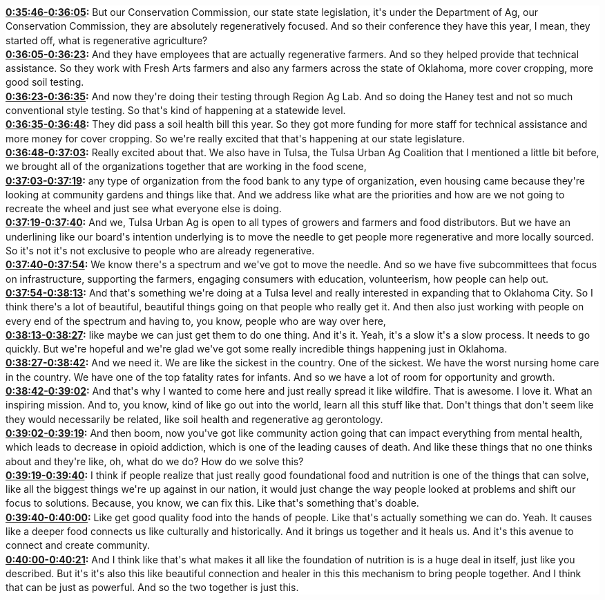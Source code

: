 **[0:35:46-0:36:05](https://share.transistor.fm/s/599ba894#t=0:35:46):**  But our Conservation Commission, our state state legislation, it's under the Department of Ag, our Conservation Commission,  they are absolutely regeneratively focused.  And so their conference they have this year, I mean, they started off, what is regenerative agriculture?  
**[0:36:05-0:36:23](https://share.transistor.fm/s/599ba894#t=0:36:05):**  And they have employees that are actually regenerative farmers.  And so they helped provide that technical assistance.  So they work with Fresh Arts farmers and also any farmers across the state of Oklahoma, more cover cropping, more good soil testing.  
**[0:36:23-0:36:35](https://share.transistor.fm/s/599ba894#t=0:36:23):**  And now they're doing their testing through Region Ag Lab.  And so doing the Haney test and not so much conventional style testing.  So that's kind of happening at a statewide level.  
**[0:36:35-0:36:48](https://share.transistor.fm/s/599ba894#t=0:36:35):**  They did pass a soil health bill this year.  So they got more funding for more staff for technical assistance and more money for cover cropping.  So we're really excited that that's happening at our state legislature.  
**[0:36:48-0:37:03](https://share.transistor.fm/s/599ba894#t=0:36:48):**  Really excited about that.  We also have in Tulsa, the Tulsa Urban Ag Coalition that I mentioned a little bit before,  we brought all of the organizations together that are working in the food scene,  
**[0:37:03-0:37:19](https://share.transistor.fm/s/599ba894#t=0:37:03):**  any type of organization from the food bank to any type of organization,  even housing came because they're looking at community gardens and things like that.  And we address like what are the priorities and how are we not going to recreate the wheel and just see what everyone else is doing.  
**[0:37:19-0:37:40](https://share.transistor.fm/s/599ba894#t=0:37:19):**  And we, Tulsa Urban Ag is open to all types of growers and farmers and food distributors.  But we have an underlining like our board's intention underlying is to move the needle to get people more regenerative and more locally sourced.  So it's not it's not exclusive to people who are already regenerative.  
**[0:37:40-0:37:54](https://share.transistor.fm/s/599ba894#t=0:37:40):**  We know there's a spectrum and we've got to move the needle.  And so we have five subcommittees that focus on infrastructure, supporting the farmers,  engaging consumers with education, volunteerism, how people can help out.  
**[0:37:54-0:38:13](https://share.transistor.fm/s/599ba894#t=0:37:54):**  And that's something we're doing at a Tulsa level and really interested in expanding that to Oklahoma City.  So I think there's a lot of beautiful, beautiful things going on that people who really get it.  And then also just working with people on every end of the spectrum and having to, you know, people who are way over here,  
**[0:38:13-0:38:27](https://share.transistor.fm/s/599ba894#t=0:38:13):**  like maybe we can just get them to do one thing. And it's it.  Yeah, it's a slow it's a slow process. It needs to go quickly.  But we're hopeful and we're glad we've got some really incredible things happening just in Oklahoma.  
**[0:38:27-0:38:42](https://share.transistor.fm/s/599ba894#t=0:38:27):**  And we need it. We are like the sickest in the country. One of the sickest.  We have the worst nursing home care in the country. We have one of the top fatality rates for infants.  And so we have a lot of room for opportunity and growth.  
**[0:38:42-0:39:02](https://share.transistor.fm/s/599ba894#t=0:38:42):**  And that's why I wanted to come here and just really spread it like wildfire.  That is awesome. I love it. What an inspiring mission. And to, you know, kind of like go out into the world, learn all this stuff like that.  Don't things that don't seem like they would necessarily be related, like soil health and regenerative ag gerontology.  
**[0:39:02-0:39:19](https://share.transistor.fm/s/599ba894#t=0:39:02):**  And then boom, now you've got like community action going that can impact everything from mental health,  which leads to decrease in opioid addiction, which is one of the leading causes of death.  And like these things that no one thinks about and they're like, oh, what do we do? How do we solve this?  
**[0:39:19-0:39:40](https://share.transistor.fm/s/599ba894#t=0:39:19):**  I think if people realize that just really good foundational food and nutrition is one of the things that can solve,  like all the biggest things we're up against in our nation, it would just change the way people looked at problems and shift our focus to solutions.  Because, you know, we can fix this. Like that's something that's doable.  
**[0:39:40-0:40:00](https://share.transistor.fm/s/599ba894#t=0:39:40):**  Like get good quality food into the hands of people. Like that's actually something we can do.  Yeah. It causes like a deeper food connects us like culturally and historically.  And it brings us together and it heals us. And it's this avenue to connect and create community.  
**[0:40:00-0:40:21](https://share.transistor.fm/s/599ba894#t=0:40:00):**  And I think like that's what makes it all like the foundation of nutrition is is a huge deal in itself, just like you described.  But it's it's also this like beautiful connection and healer in this this mechanism to bring people together.  And I think that can be just as powerful. And so the two together is just this.  